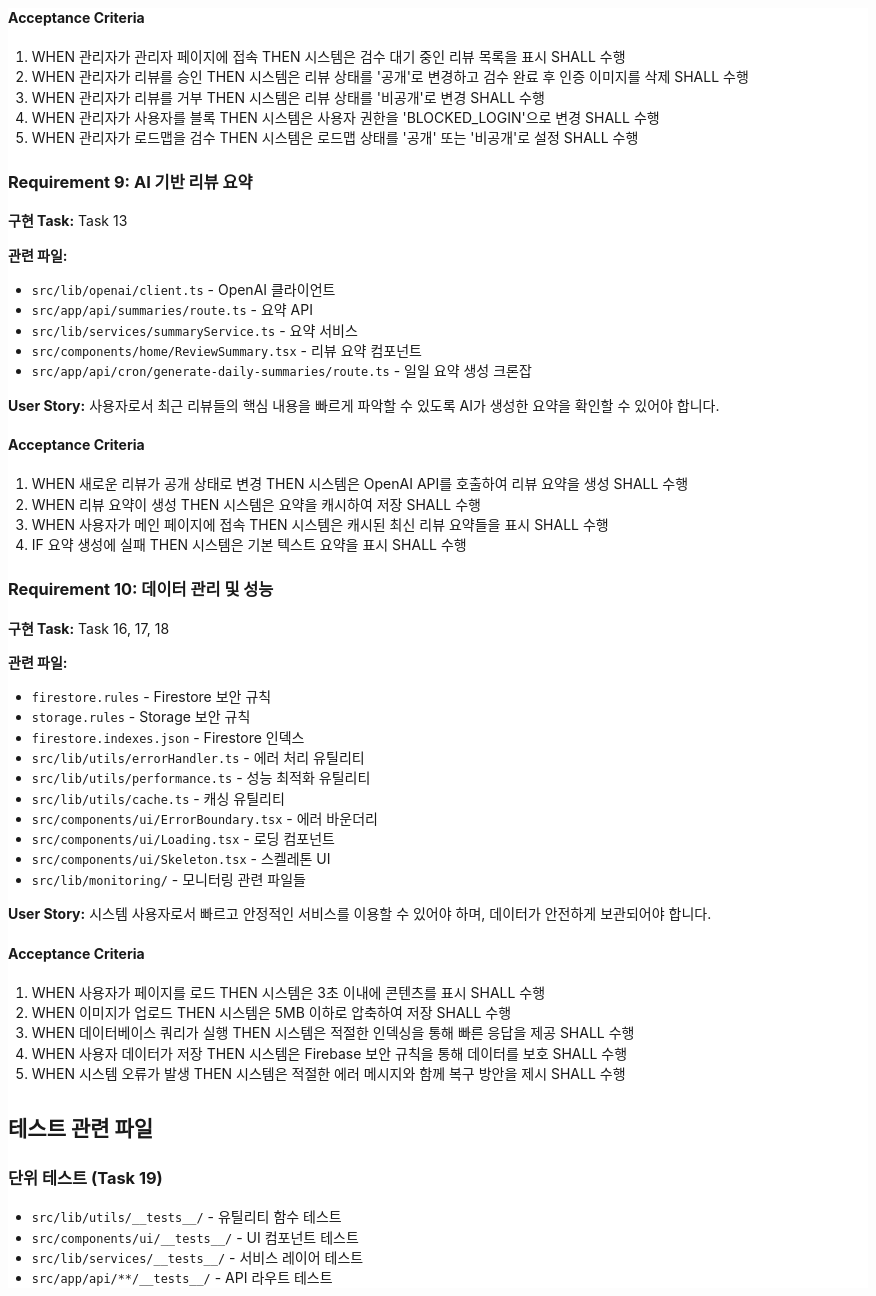#### Acceptance Criteria
1. WHEN 관리자가 관리자 페이지에 접속 THEN 시스템은 검수 대기 중인 리뷰 목록을 표시 SHALL 수행
2. WHEN 관리자가 리뷰를 승인 THEN 시스템은 리뷰 상태를 '공개'로 변경하고 검수 완료 후 인증 이미지를 삭제 SHALL 수행
3. WHEN 관리자가 리뷰를 거부 THEN 시스템은 리뷰 상태를 '비공개'로 변경 SHALL 수행
4. WHEN 관리자가 사용자를 블록 THEN 시스템은 사용자 권한을 'BLOCKED_LOGIN'으로 변경 SHALL 수행
5. WHEN 관리자가 로드맵을 검수 THEN 시스템은 로드맵 상태를 '공개' 또는 '비공개'로 설정 SHALL 수행

### Requirement 9: AI 기반 리뷰 요약
**구현 Task:** Task 13

**관련 파일:**
- `src/lib/openai/client.ts` - OpenAI 클라이언트
- `src/app/api/summaries/route.ts` - 요약 API
- `src/lib/services/summaryService.ts` - 요약 서비스
- `src/components/home/ReviewSummary.tsx` - 리뷰 요약 컴포넌트
- `src/app/api/cron/generate-daily-summaries/route.ts` - 일일 요약 생성 크론잡

**User Story:** 사용자로서 최근 리뷰들의 핵심 내용을 빠르게 파악할 수 있도록 AI가 생성한 요약을 확인할 수 있어야 합니다.

#### Acceptance Criteria
1. WHEN 새로운 리뷰가 공개 상태로 변경 THEN 시스템은 OpenAI API를 호출하여 리뷰 요약을 생성 SHALL 수행
2. WHEN 리뷰 요약이 생성 THEN 시스템은 요약을 캐시하여 저장 SHALL 수행
3. WHEN 사용자가 메인 페이지에 접속 THEN 시스템은 캐시된 최신 리뷰 요약들을 표시 SHALL 수행
4. IF 요약 생성에 실패 THEN 시스템은 기본 텍스트 요약을 표시 SHALL 수행

### Requirement 10: 데이터 관리 및 성능
**구현 Task:** Task 16, 17, 18

**관련 파일:**
- `firestore.rules` - Firestore 보안 규칙
- `storage.rules` - Storage 보안 규칙
- `firestore.indexes.json` - Firestore 인덱스
- `src/lib/utils/errorHandler.ts` - 에러 처리 유틸리티
- `src/lib/utils/performance.ts` - 성능 최적화 유틸리티
- `src/lib/utils/cache.ts` - 캐싱 유틸리티
- `src/components/ui/ErrorBoundary.tsx` - 에러 바운더리
- `src/components/ui/Loading.tsx` - 로딩 컴포넌트
- `src/components/ui/Skeleton.tsx` - 스켈레톤 UI
- `src/lib/monitoring/` - 모니터링 관련 파일들

**User Story:** 시스템 사용자로서 빠르고 안정적인 서비스를 이용할 수 있어야 하며, 데이터가 안전하게 보관되어야 합니다.

#### Acceptance Criteria
1. WHEN 사용자가 페이지를 로드 THEN 시스템은 3초 이내에 콘텐츠를 표시 SHALL 수행
2. WHEN 이미지가 업로드 THEN 시스템은 5MB 이하로 압축하여 저장 SHALL 수행
3. WHEN 데이터베이스 쿼리가 실행 THEN 시스템은 적절한 인덱싱을 통해 빠른 응답을 제공 SHALL 수행
4. WHEN 사용자 데이터가 저장 THEN 시스템은 Firebase 보안 규칙을 통해 데이터를 보호 SHALL 수행
5. WHEN 시스템 오류가 발생 THEN 시스템은 적절한 에러 메시지와 함께 복구 방안을 제시 SHALL 수행

## 테스트 관련 파일

### 단위 테스트 (Task 19)
- `src/lib/utils/__tests__/` - 유틸리티 함수 테스트
- `src/components/ui/__tests__/` - UI 컴포넌트 테스트
- `src/lib/services/__tests__/` - 서비스 레이어 테스트
- `src/app/api/**/__tests__/` - API 라우트 테스트

